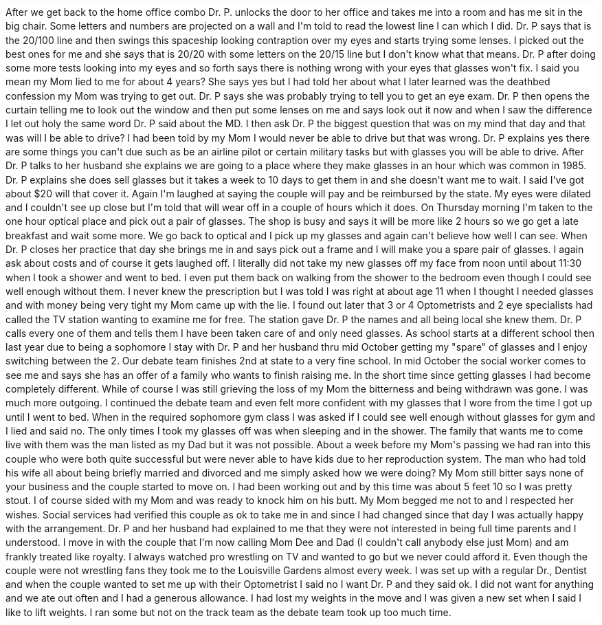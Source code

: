 After we get back to the home office combo Dr. P. unlocks the door to her office and takes me into a room and has me sit in the big chair. Some letters and numbers are projected on a wall and I'm told to read the lowest line I can which I did. Dr. P says that is the 20/100 line and then swings this spaceship looking contraption over my eyes and starts trying some lenses. I picked out the best ones for me and she says that is 20/20 with some letters on the 20/15 line but I don't know what that means. Dr. P after doing some more tests looking into my eyes and so forth says there is nothing wrong with your eyes that glasses won't fix. I said you mean my Mom lied to me for about 4 years? She says yes but I had told her about what I later learned was the deathbed confession my Mom was trying to get out. Dr. P says she was probably trying to tell you to get an eye exam. Dr. P then opens the curtain telling me to look out the window and then put some lenses on me and says look out it now and when I saw the difference I let out holy the same word Dr. P said about the MD. I then ask Dr. P the biggest question that was on my mind that day and that was will I be able to drive? I had been told by my Mom I would never be able to drive but that was wrong. Dr. P explains yes there are some things you can't due such as be an airline pilot or certain military tasks but with glasses you will be able to drive. After Dr. P talks to her husband she explains we are going to a place where they make glasses in an hour which was common in 1985. Dr. P explains she does sell glasses but it takes a week to 10 days to get them in and she doesn't want me to wait. I said I've got about $20 will that cover it. Again I'm laughed at saying the couple will pay and be reimbursed by the state. My eyes were dilated and I couldn't see up close but I'm told that will wear off in a couple of hours which it does. On Thursday morning I'm taken to the one hour optical place and pick out a pair of glasses. The shop is busy and says it will be more like 2 hours so we go get a late breakfast and wait some more. We go back to optical and I pick up my glasses and again can't believe how well I can see. When Dr. P closes her practice that day she brings me in and says pick out a frame and I will make you a spare pair of glasses. I again ask about costs and of course it gets laughed off. I literally did not take my new glasses off my face from noon until about 11:30 when I took a shower and went to bed. I even put them back on walking from the shower to the bedroom even though I could see well enough without them. I never knew the prescription but I was told I was right at about age 11 when I thought I needed glasses and with money being very tight my Mom came up with the lie. I found out later that 3 or 4 Optometrists and 2 eye specialists had called the TV station wanting to examine me for free. The station gave Dr. P the names and all being local she knew them. Dr. P calls every one of them and tells them I have been taken care of and only need glasses.
As school starts at a different school then last year due to being a sophomore I stay with Dr. P and her husband thru mid October getting my "spare" of glasses and I enjoy switching between the 2. Our debate team finishes 2nd at state to a very fine school. In mid October the social worker comes to see me and says she has an offer of a family who wants to finish raising me. In the short time since getting glasses I had become completely different. While of course I was still grieving the loss of my Mom the bitterness and being withdrawn was gone. I was much more outgoing. I continued the debate team and even felt more confident with my glasses that I wore from the time I got up until I went to bed. When in the required sophomore gym class I was asked if I could see well enough without glasses for gym and I lied and said no. The only times I took my glasses off was when sleeping and in the shower.
The family that wants me to come live with them was the man listed as my Dad but it was not possible. About a week before my Mom's passing we had ran into this couple who were both quite successful but were never able to have kids due to her reproduction system. The man who had told his wife all about being briefly married and divorced and me simply asked how we were doing? My Mom still bitter says none of your business and the couple started to move on. I had been working out and by this time was about 5 feet 10 so I was pretty stout. I of course sided with my Mom and was ready to knock him on his butt. My Mom begged me not to and I respected her wishes. Social services had verified this couple as ok to take me in and since I had changed since that day I was actually happy with the arrangement. Dr. P and her husband had explained to me that they were not interested in being full time parents and I understood. I move in with the couple that I'm now calling Mom Dee and Dad (I couldn't call anybody else just Mom) and am frankly treated like royalty. I always watched pro wrestling on TV and wanted to go but we never could afford it. Even though the couple were not wrestling fans they took me to the Louisville Gardens almost every week. I was set up with a regular Dr., Dentist and when the couple wanted to set me up with their Optometrist I said no I want Dr. P and they said ok. I did not want for anything and we ate out often and I had a generous allowance. I had lost my weights in the move and I was given a new set when I said I like to lift weights. I ran some but not on the track team as the debate team took up too much time.